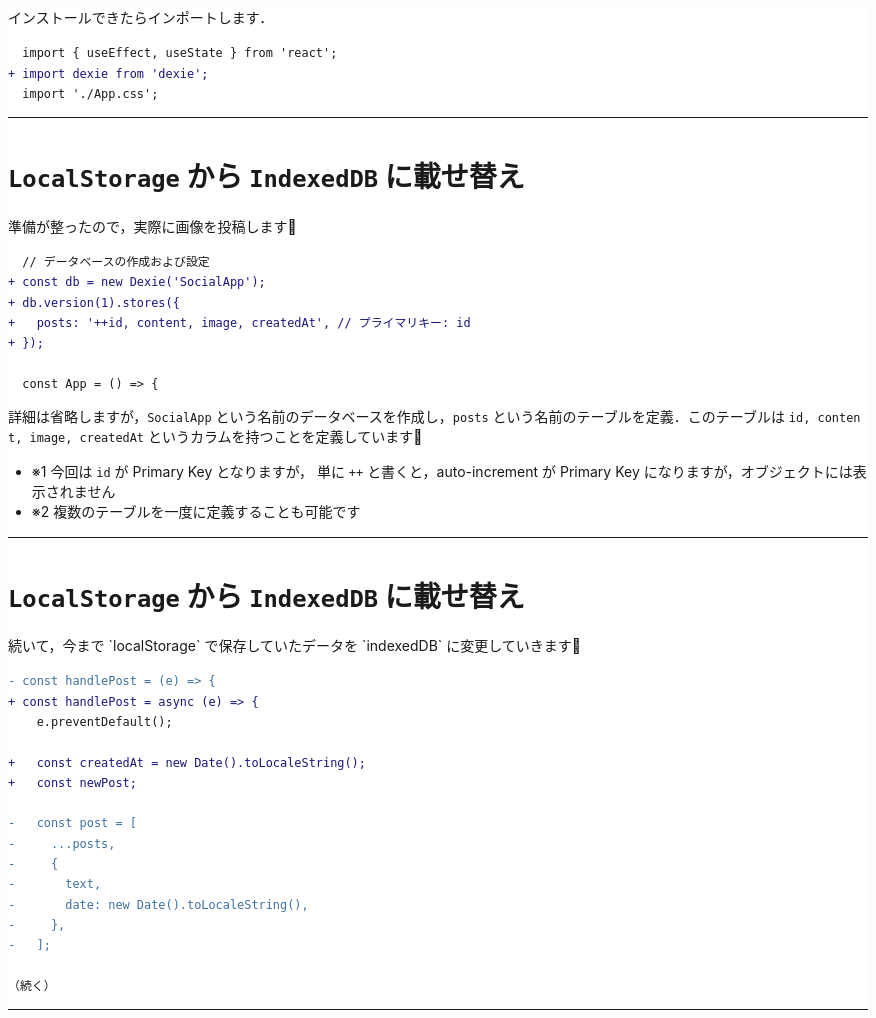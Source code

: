 インストールできたらインポートします．

```diff
  import { useEffect, useState } from 'react';
+ import dexie from 'dexie';
  import './App.css';
```

---

# `LocalStorage` から `IndexedDB` に載せ替え
<p></p>
準備が整ったので，実際に画像を投稿します💁

```diff
  // データベースの作成および設定
+ const db = new Dexie('SocialApp');
+ db.version(1).stores({
+   posts: '++id, content, image, createdAt', // プライマリキー: id
+ });

  const App = () => {
```

詳細は省略しますが，`SocialApp` という名前のデータベースを作成し，`posts` という名前のテーブルを定義．このテーブルは `id, content, image, createdAt` というカラムを持つことを定義しています💁

* ※1 今回は `id` が Primary Key となりますが， 単に `++` と書くと，auto-increment が Primary Key になりますが，オブジェクトには表示されません
* ※2 複数のテーブルを一度に定義することも可能です

---

# `LocalStorage` から `IndexedDB` に載せ替え
<p></p>
続いて，今まで `localStorage` で保存していたデータを `indexedDB` に変更していきます🙋

```diff
- const handlePost = (e) => {
+ const handlePost = async (e) => {
    e.preventDefault();

+   const createdAt = new Date().toLocaleString();
+   const newPost;

-   const post = [
-     ...posts,
-     {
-       text,
-       date: new Date().toLocaleString(),
-     },
-   ];

（続く）
```

---